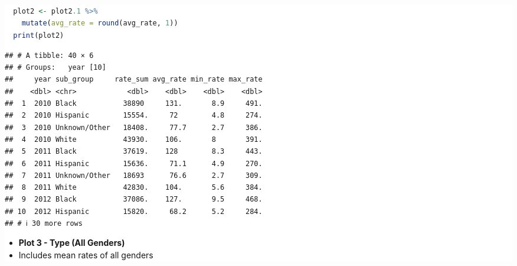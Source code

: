 ``` r
  plot2 <- plot2.1 %>%
    mutate(avg_rate = round(avg_rate, 1))
  print(plot2)
```

    ## # A tibble: 40 × 6
    ## # Groups:   year [10]
    ##     year sub_group     rate_sum avg_rate min_rate max_rate
    ##    <dbl> <chr>            <dbl>    <dbl>    <dbl>    <dbl>
    ##  1  2010 Black           38890     131.       8.9     491.
    ##  2  2010 Hispanic        15554.     72        4.8     274.
    ##  3  2010 Unknown/Other   18408.     77.7      2.7     386.
    ##  4  2010 White           43930.    106.       8       391.
    ##  5  2011 Black           37619.    128        8.3     443.
    ##  6  2011 Hispanic        15636.     71.1      4.9     270.
    ##  7  2011 Unknown/Other   18693      76.6      2.7     309.
    ##  8  2011 White           42830.    104.       5.6     384.
    ##  9  2012 Black           37086.    127.       9.5     468.
    ## 10  2012 Hispanic        15820.     68.2      5.2     284.
    ## # ℹ 30 more rows

- **Plot 3 - Type (All Genders)**
- Includes mean rates of all genders
